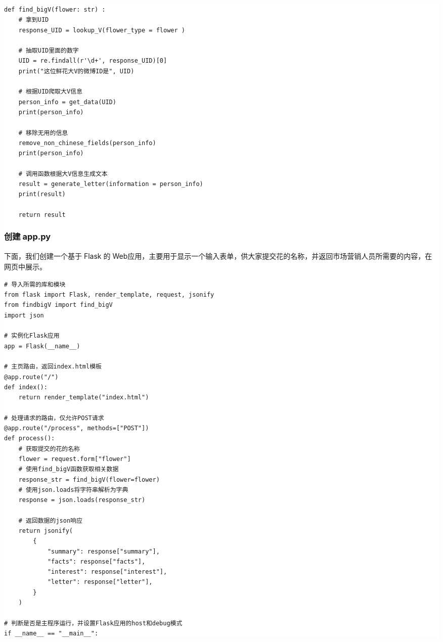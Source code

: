 ```plain
def find_bigV(flower: str) :
    # 拿到UID
    response_UID = lookup_V(flower_type = flower )

    # 抽取UID里面的数字
    UID = re.findall(r'\d+', response_UID)[0]
    print("这位鲜花大V的微博ID是", UID)

    # 根据UID爬取大V信息
    person_info = get_data(UID)
    print(person_info)

    # 移除无用的信息
    remove_non_chinese_fields(person_info)
    print(person_info)

    # 调用函数根据大V信息生成文本
    result = generate_letter(information = person_info)
    print(result)

    return result

```

### 创建 app.py

下面，我们创建一个基于 Flask 的 Web应用，主要用于显示一个输入表单，供大家提交花的名称，并返回市场营销人员所需要的内容，在网页中展示。

```plain
# 导入所需的库和模块
from flask import Flask, render_template, request, jsonify
from findbigV import find_bigV
import json

# 实例化Flask应用
app = Flask(__name__)

# 主页路由，返回index.html模板
@app.route("/")
def index():
    return render_template("index.html")

# 处理请求的路由，仅允许POST请求
@app.route("/process", methods=["POST"])
def process():
    # 获取提交的花的名称
    flower = request.form["flower"]
    # 使用find_bigV函数获取相关数据
    response_str = find_bigV(flower=flower)
    # 使用json.loads将字符串解析为字典
    response = json.loads(response_str)

    # 返回数据的json响应
    return jsonify(
        {
            "summary": response["summary"],
            "facts": response["facts"],
            "interest": response["interest"],
            "letter": response["letter"],
        }
    )

# 判断是否是主程序运行，并设置Flask应用的host和debug模式
if __name__ == "__main__":
```